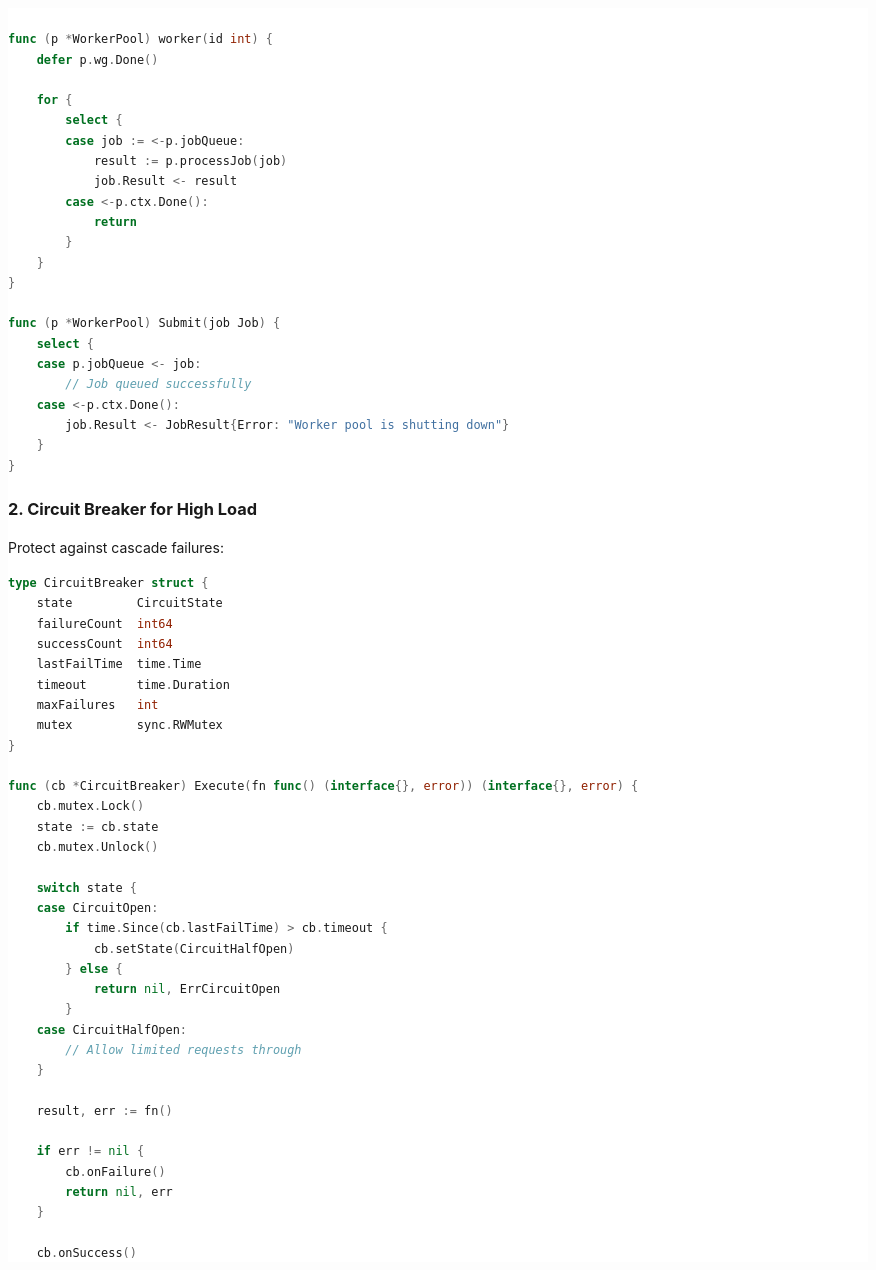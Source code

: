 ```go

func (p *WorkerPool) worker(id int) {
    defer p.wg.Done()
    
    for {
        select {
        case job := <-p.jobQueue:
            result := p.processJob(job)
            job.Result <- result
        case <-p.ctx.Done():
            return
        }
    }
}

func (p *WorkerPool) Submit(job Job) {
    select {
    case p.jobQueue <- job:
        // Job queued successfully
    case <-p.ctx.Done():
        job.Result <- JobResult{Error: "Worker pool is shutting down"}
    }
}
```

### **2. Circuit Breaker for High Load**

Protect against cascade failures:

```go
type CircuitBreaker struct {
    state         CircuitState
    failureCount  int64
    successCount  int64
    lastFailTime  time.Time
    timeout       time.Duration
    maxFailures   int
    mutex         sync.RWMutex
}

func (cb *CircuitBreaker) Execute(fn func() (interface{}, error)) (interface{}, error) {
    cb.mutex.Lock()
    state := cb.state
    cb.mutex.Unlock()
    
    switch state {
    case CircuitOpen:
        if time.Since(cb.lastFailTime) > cb.timeout {
            cb.setState(CircuitHalfOpen)
        } else {
            return nil, ErrCircuitOpen
        }
    case CircuitHalfOpen:
        // Allow limited requests through
    }
    
    result, err := fn()
    
    if err != nil {
        cb.onFailure()
        return nil, err
    }
    
    cb.onSuccess()
```
